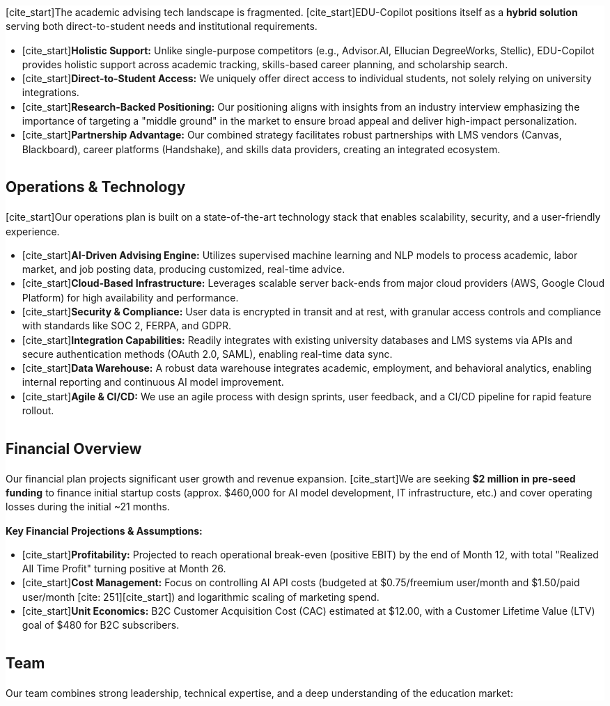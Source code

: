 [cite_start]The academic advising tech landscape is fragmented. [cite_start]EDU-Copilot positions itself as a **hybrid solution** serving both direct-to-student needs and institutional requirements.

* [cite_start]**Holistic Support:** Unlike single-purpose competitors (e.g., Advisor.AI, Ellucian DegreeWorks, Stellic), EDU-Copilot provides holistic support across academic tracking, skills-based career planning, and scholarship search.
* [cite_start]**Direct-to-Student Access:** We uniquely offer direct access to individual students, not solely relying on university integrations.
* [cite_start]**Research-Backed Positioning:** Our positioning aligns with insights from an industry interview emphasizing the importance of targeting a "middle ground" in the market to ensure broad appeal and deliver high-impact personalization.
* [cite_start]**Partnership Advantage:** Our combined strategy facilitates robust partnerships with LMS vendors (Canvas, Blackboard), career platforms (Handshake), and skills data providers, creating an integrated ecosystem.

## Operations & Technology

[cite_start]Our operations plan is built on a state-of-the-art technology stack that enables scalability, security, and a user-friendly experience.

* [cite_start]**AI-Driven Advising Engine:** Utilizes supervised machine learning and NLP models to process academic, labor market, and job posting data, producing customized, real-time advice.
* [cite_start]**Cloud-Based Infrastructure:** Leverages scalable server back-ends from major cloud providers (AWS, Google Cloud Platform) for high availability and performance.
* [cite_start]**Security & Compliance:** User data is encrypted in transit and at rest, with granular access controls and compliance with standards like SOC 2, FERPA, and GDPR.
* [cite_start]**Integration Capabilities:** Readily integrates with existing university databases and LMS systems via APIs and secure authentication methods (OAuth 2.0, SAML), enabling real-time data sync.
* [cite_start]**Data Warehouse:** A robust data warehouse integrates academic, employment, and behavioral analytics, enabling internal reporting and continuous AI model improvement.
* [cite_start]**Agile & CI/CD:** We use an agile process with design sprints, user feedback, and a CI/CD pipeline for rapid feature rollout.

## Financial Overview

Our financial plan projects significant user growth and revenue expansion. [cite_start]We are seeking **\$2 million in pre-seed funding** to finance initial startup costs (approx. \$460,000 for AI model development, IT infrastructure, etc.) and cover operating losses during the initial ~21 months.

**Key Financial Projections & Assumptions:**
* [cite_start]**Profitability:** Projected to reach operational break-even (positive EBIT) by the end of Month 12, with total "Realized All Time Profit" turning positive at Month 26.
* [cite_start]**Cost Management:** Focus on controlling AI API costs (budgeted at \$0.75/freemium user/month and \$1.50/paid user/month [cite: 251][cite_start]) and logarithmic scaling of marketing spend.
* [cite_start]**Unit Economics:** B2C Customer Acquisition Cost (CAC) estimated at \$12.00, with a Customer Lifetime Value (LTV) goal of \$480 for B2C subscribers.

## Team

Our team combines strong leadership, technical expertise, and a deep understanding of the education market:
